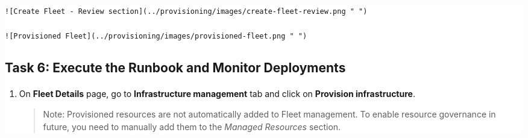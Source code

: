     ![Create Fleet - Review section](../provisioning/images/create-fleet-review.png " ")

    ![Provisioned Fleet](../provisioning/images/provisioned-fleet.png " ")

## Task 6: Execute the Runbook and Monitor Deployments

1. On **Fleet Details** page, go to **Infrastructure management** tab and click on **Provision infrastructure**.

    >Note: Provisioned resources are not automatically added to Fleet management. To enable resource governance in future, you need to manually add them to the *Managed Resources* section.
